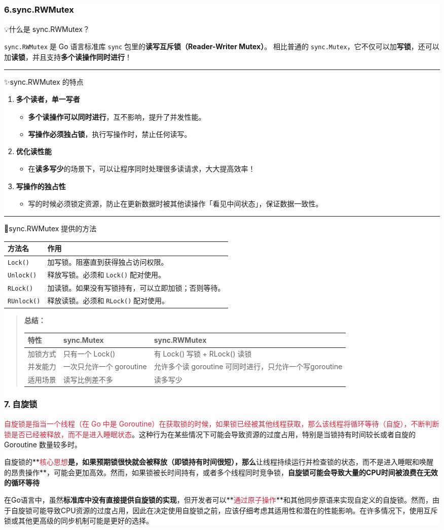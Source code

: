 

### 6.sync.RWMutex

💡什么是 sync.RWMutex？

`sync.RWMutex` 是 Go 语言标准库 `sync` 包里的**读写互斥锁（Reader-Writer Mutex）**。
相比普通的 `sync.Mutex`，它不仅可以加**写锁**，还可以加**读锁**，并且支持**多个读操作同时进行**！

------

✨sync.RWMutex 的特点

1. **多个读者，单一写者**

   - **多个读操作可以同时进行**，互不影响，提升了并发性能。

   - **写操作必须独占锁**，执行写操作时，禁止任何读写。

2. **优化读性能**
   - 在**读多写少**的场景下，可以让程序同时处理很多读请求，大大提高效率！

3. **写操作的独占性**
   - 写的时候必须锁定资源，防止在更新数据时被其他读操作「看见中间状态」，保证数据一致性。

------

🎈sync.RWMutex 提供的方法

| 方法名      | 作用                                               |
| :---------- | :------------------------------------------------- |
| `Lock()`    | 加写锁。阻塞直到获得独占访问权限。                 |
| `Unlock()`  | 释放写锁。必须和 `Lock()` 配对使用。               |
| `RLock()`   | 加读锁。如果没有写锁持有，可以立即加锁；否则等待。 |
| `RUnlock()` | 释放读锁。必须和 `RLock()` 配对使用。              |



> **总结：**
>
> | 特性     | sync.Mutex               | sync.RWMutex                                           |
> | :------- | :----------------------- | :----------------------------------------------------- |
> | 加锁方式 | 只有一个 Lock()          | 有 Lock() 写锁 + RLock() 读锁                          |
> | 并发能力 | 一次只允许一个 goroutine | 允许多个读 goroutine 可同时进行，只允许一个写goroutine |
> | 适用场景 | 读写比例差不多           | 读多写少                                               |



### 7. 自旋锁

<font style="color:#DF2A3F;">自旋锁是指当一个线程（在 Go 中是 Goroutine）在获取锁的时候，如果锁已经被其他线程获取，那么该线程将循环等待（自旋），不断判断锁是否已经被释放，而不是进入睡眠状态</font>。这种行为在某些情况下可能会导致资源的过度占用，特别是当锁持有时间较长或者自旋的 Goroutine 数量较多时。

自旋锁的**<font style="color:#DF2A3F;">核心思想</font>**是，如果预期锁很快就会被释放（即锁持有时间很短），那么**让线程持续运行并检查锁的状态，而不是进入睡眠和唤醒的昂贵操作**，可能会更加高效。然而，如果锁被长时间持有，或者多个线程同时竞争锁，**自旋锁可能会导致大量的CPU时间被浪费在无效的循环等待**

在Go语言中，虽然**标准库中没有直接提供自旋锁的实现**，但开发者可以**<font style="color:#DF2A3F;">通过原子操作</font>**和其他同步原语来实现自定义的自旋锁。然而，由于自旋锁可能导致CPU资源的过度占用，因此在决定使用自旋锁之前，应该仔细考虑其适用性和潜在的性能影响。在许多情况下，使用互斥锁或其他更高级的同步机制可能是更好的选择。
